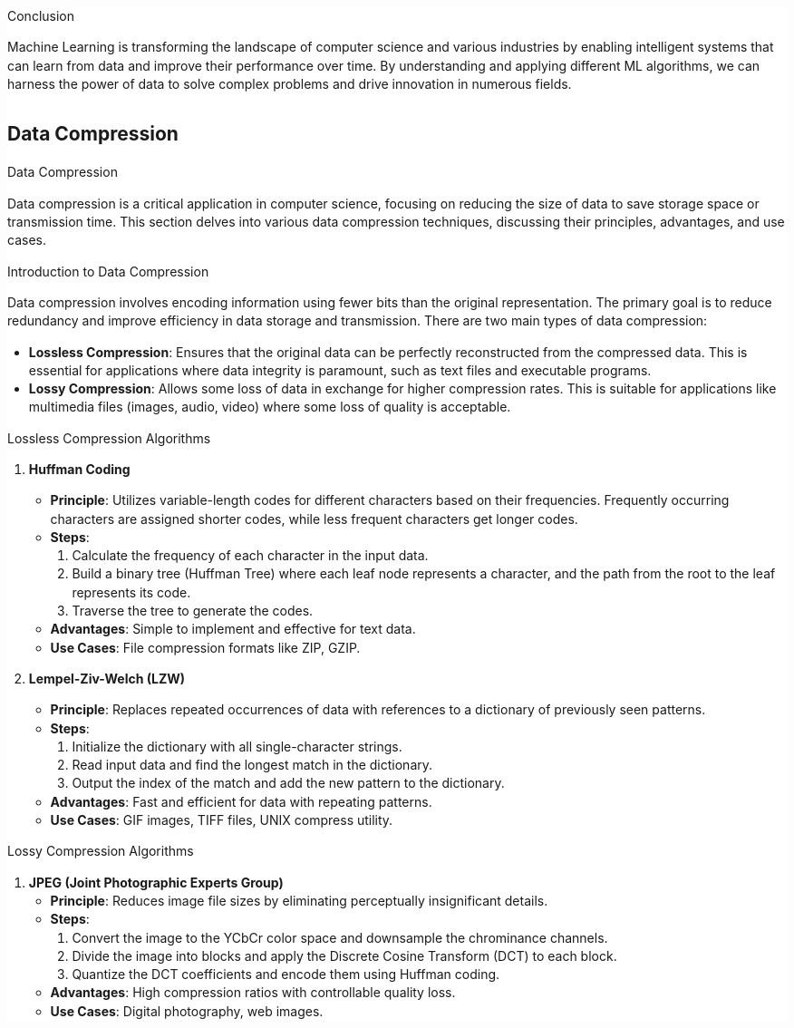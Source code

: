 Conclusion

Machine Learning is transforming the landscape of computer science and various industries by enabling intelligent systems that can learn from data and improve their performance over time. By understanding and applying different ML algorithms, we can harness the power of data to solve complex problems and drive innovation in numerous fields.
## Data Compression
Data Compression

Data compression is a critical application in computer science, focusing on reducing the size of data to save storage space or transmission time. This section delves into various data compression techniques, discussing their principles, advantages, and use cases.

Introduction to Data Compression

Data compression involves encoding information using fewer bits than the original representation. The primary goal is to reduce redundancy and improve efficiency in data storage and transmission. There are two main types of data compression:

- **Lossless Compression**: Ensures that the original data can be perfectly reconstructed from the compressed data. This is essential for applications where data integrity is paramount, such as text files and executable programs.
- **Lossy Compression**: Allows some loss of data in exchange for higher compression rates. This is suitable for applications like multimedia files (images, audio, video) where some loss of quality is acceptable.

Lossless Compression Algorithms

1. **Huffman Coding**
   - **Principle**: Utilizes variable-length codes for different characters based on their frequencies. Frequently occurring characters are assigned shorter codes, while less frequent characters get longer codes.
   - **Steps**:
     1. Calculate the frequency of each character in the input data.
     2. Build a binary tree (Huffman Tree) where each leaf node represents a character, and the path from the root to the leaf represents its code.
     3. Traverse the tree to generate the codes.
   - **Advantages**: Simple to implement and effective for text data.
   - **Use Cases**: File compression formats like ZIP, GZIP.

2. **Lempel-Ziv-Welch (LZW)**
   - **Principle**: Replaces repeated occurrences of data with references to a dictionary of previously seen patterns.
   - **Steps**:
     1. Initialize the dictionary with all single-character strings.
     2. Read input data and find the longest match in the dictionary.
     3. Output the index of the match and add the new pattern to the dictionary.
   - **Advantages**: Fast and efficient for data with repeating patterns.
   - **Use Cases**: GIF images, TIFF files, UNIX compress utility.

Lossy Compression Algorithms

1. **JPEG (Joint Photographic Experts Group)**
   - **Principle**: Reduces image file sizes by eliminating perceptually insignificant details.
   - **Steps**:
     1. Convert the image to the YCbCr color space and downsample the chrominance channels.
     2. Divide the image into blocks and apply the Discrete Cosine Transform (DCT) to each block.
     3. Quantize the DCT coefficients and encode them using Huffman coding.
   - **Advantages**: High compression ratios with controllable quality loss.
   - **Use Cases**: Digital photography, web images.
